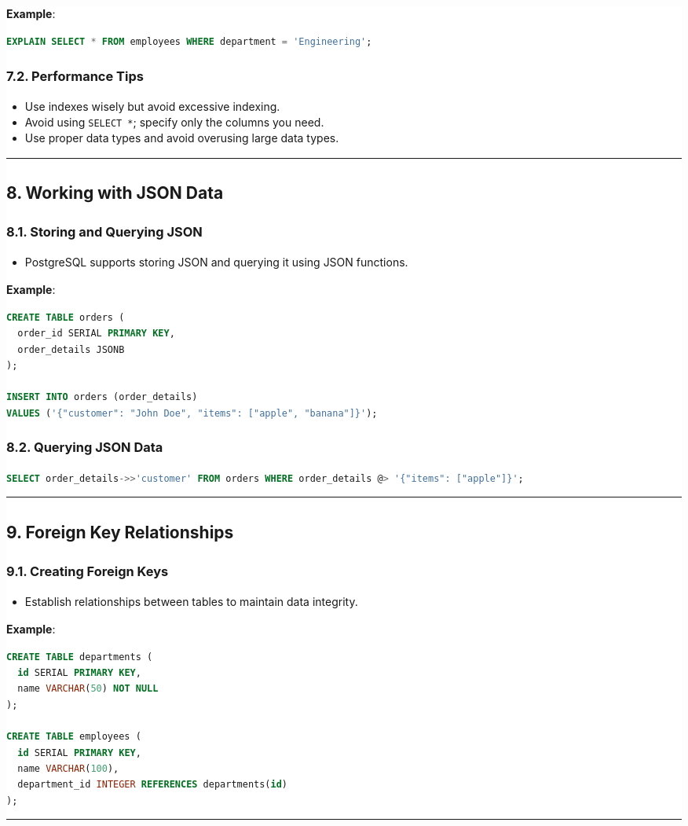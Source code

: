 **Example**:
```sql
EXPLAIN SELECT * FROM employees WHERE department = 'Engineering';
```

### 7.2. **Performance Tips**
- Use indexes wisely but avoid excessive indexing.
- Avoid using `SELECT *`; specify only the columns you need.
- Use proper data types and avoid overusing large data types.

---

## 8. **Working with JSON Data**

### 8.1. **Storing and Querying JSON**
- PostgreSQL supports storing JSON and querying it using JSON functions.

**Example**:
```sql
CREATE TABLE orders (
  order_id SERIAL PRIMARY KEY,
  order_details JSONB
);

INSERT INTO orders (order_details) 
VALUES ('{"customer": "John Doe", "items": ["apple", "banana"]}');
```

### 8.2. **Querying JSON Data**
```sql
SELECT order_details->>'customer' FROM orders WHERE order_details @> '{"items": ["apple"]}';
```

---

## 9. **Foreign Key Relationships**

### 9.1. **Creating Foreign Keys**
- Establish relationships between tables to maintain data integrity.

**Example**:
```sql
CREATE TABLE departments (
  id SERIAL PRIMARY KEY,
  name VARCHAR(50) NOT NULL
);

CREATE TABLE employees (
  id SERIAL PRIMARY KEY,
  name VARCHAR(100),
  department_id INTEGER REFERENCES departments(id)
);
```

---